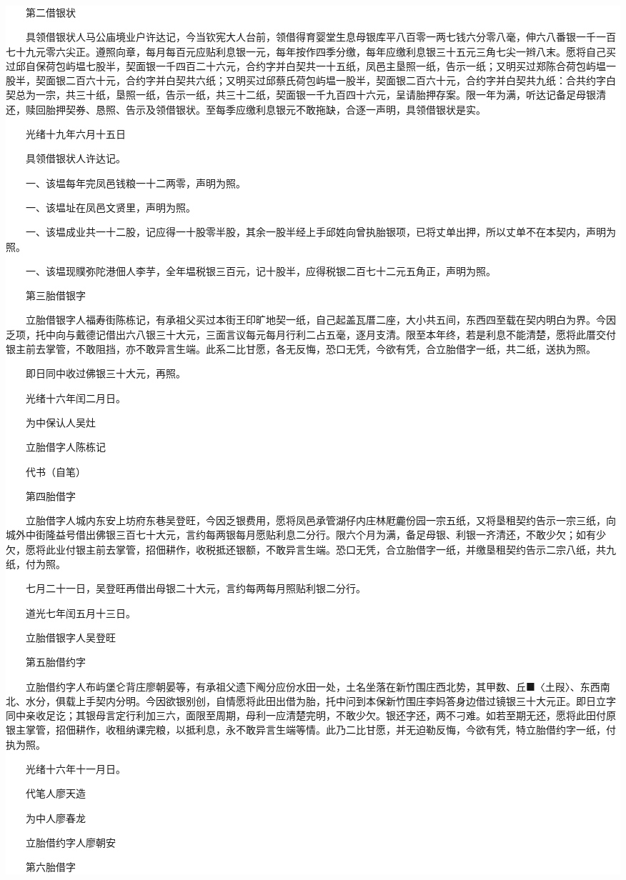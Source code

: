 　　第二借银状

　　具领借银状人马公庙境业户许达记，今当钦宪大人台前，领借得育婴堂生息母银库平八百零一两七钱六分零八毫，伸六八番银一千一百七十九元零六尖正。遵照向章，每月每百元应贴利息银一元，每年按作四季分缴，每年应缴利息银三十五元三角七尖一辫八末。愿将自己买过邱自保荷包屿塭七股半，契面银一千四百二十六元，合约字并白契共一十五纸，凤邑主垦照一纸，告示一纸；又明买过郑陈合荷包屿塭一股半，契面银二百六十元，合约字并白契共六纸；又明买过邱蔡氏荷包屿塭一股半，契面银二百六十元，合约字并白契共九纸：合共约字白契总为一宗，共三十纸，垦照一纸，告示一纸，共三十二纸，契面银一千九百四十六元，呈请胎押存案。限一年为满，听达记备足母银清还，赎回胎押契券、恳照、告示及领借银状。至每季应缴利息银元不敢拖缺，合逐一声明，具领借银状是实。

　　光绪十九年六月十五日

　　具领借银状人许达记。

　　一、该塭每年完凤邑钱粮一十二两零，声明为照。

　　一、该塭址在凤邑文贤里，声明为照。

　　一、该塭成业共一十二股，记应得一十股零半股，其余一股半经上手邱姓向曾执胎银项，已将丈单出押，所以丈单不在本契内，声明为照。

　　一、该塭现贌弥陀港佃人李芋，全年塭税银三百元，记十股半，应得税银二百七十二元五角正，声明为照。

　　第三胎借银字

　　立胎借银字人福寿街陈栋记，有承祖父买过本街王印旷地契一纸，自己起盖瓦厝二座，大小共五间，东西四至载在契内明白为界。今因乏项，托中向与戴德记借出六八银三十大元，三面言议每元每月行利二占五毫，逐月支清。限至本年终，若是利息不能清楚，愿将此厝交付银主前去掌管，不敢阻挡，亦不敢异言生端。此系二比甘愿，各无反悔，恐口无凭，今欲有凭，合立胎借字一纸，共二纸，送执为照。

　　即日同中收过佛银三十大元，再照。

　　光绪十六年闰二月日。

　　为中保认人吴灶

　　立胎借字人陈栋记

　　代书（自笔）

　　第四胎借字

　　立胎借字人城内东安上坊府东巷吴登旺，今因乏银费用，愿将凤邑承管湖仔内庄林屘麊份园一宗五纸，又将垦租契约告示一宗三纸，向城外中街隆益号借出佛银三百七十大元，言约每两银每月愿贴利息二分行。限六个月为满，备足母银、利银一齐清还，不敢少欠；如有少欠，愿将此业付银主前去掌管，招佃耕作，收税抵还银额，不敢异言生端。恐口无凭，合立胎借字一纸，并缴垦租契约告示二宗八纸，共九纸，付为照。

　　七月二十一日，吴登旺再借出母银二十大元，言约每两每月照贴利银二分行。

　　道光七年闰五月十三日。

　　立胎借银字人吴登旺

　　第五胎借约字

　　立胎借约字人布屿堡仑背庄廖朝晏等，有承祖父遗下阄分应份水田一处，土名坐落在新竹围庄西北势，其甲数、丘■〈土叚〉、东西南北、水分，俱载上手契内分明。今因欲银别创，自情愿将此田出借为胎，托中问到本保新竹围庄李妈答身边借过镜银三十大元正。即日立字同中亲收足讫；其银母言定行利加三六，面限至周期，母利一应清楚完明，不敢少欠。银还字还，两不刁难。如若至期无还，愿将此田付原银主掌管，招佃耕作，收租纳课完粮，以抵利息，永不敢异言生端等情。此乃二比甘愿，并无迫勒反悔，今欲有凭，特立胎借约字一纸，付执为照。

　　光绪十六年十一月日。

　　代笔人廖天造

　　为中人廖春龙

　　立胎借约字人廖朝安

　　第六胎借字

